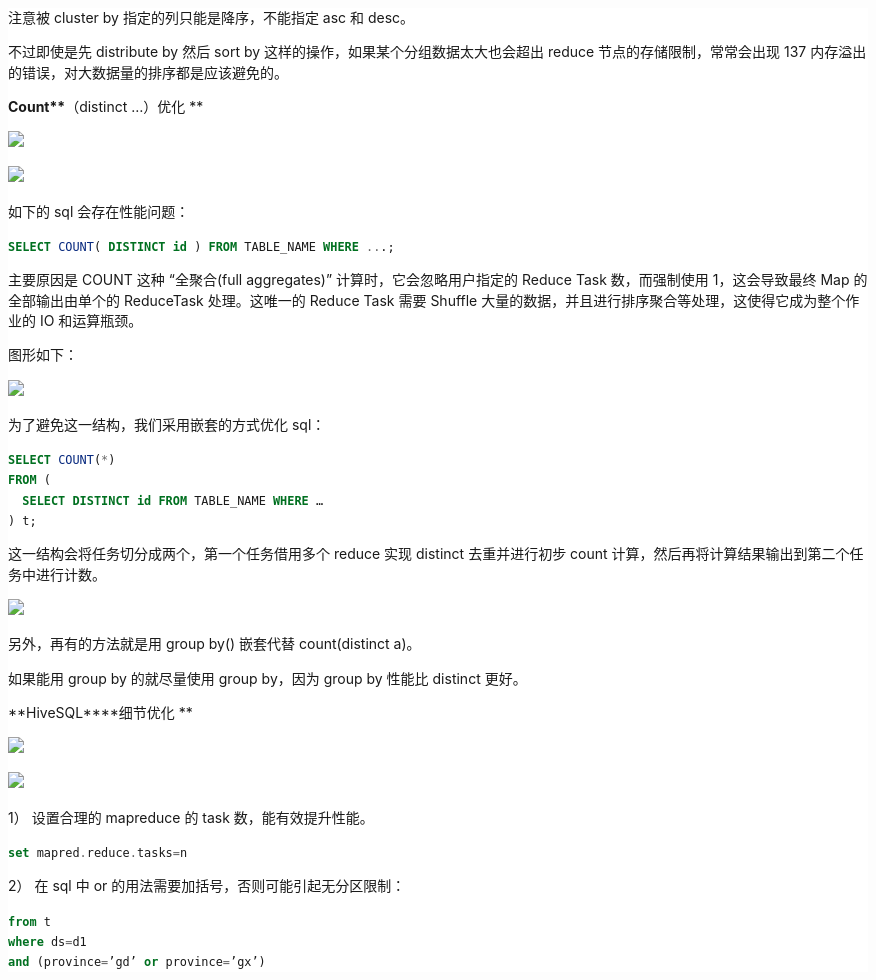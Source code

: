 注意被 cluster by 指定的列只能是降序，不能指定 asc 和 desc。

不过即使是先 distribute by 然后 sort by 这样的操作，如果某个分组数据太大也会超出 reduce 节点的存储限制，常常会出现 137 内存溢出的错误，对大数据量的排序都是应该避免的。

**Count\*\***（distinct …）优化 \*\*

![](https://mmbiz.qpic.cn/mmbiz_gif/MzF2oGuple30xsE8EVMY9uEIibiaRIZMia1oxWJgzCHE8RibDTMmNIbRyMvqiahbPHm0kjIibl3Mt1yoFUxtoXdwhzlQ/640?wx_fmt=gif)

![](https://mmbiz.qpic.cn/mmbiz_png/MzF2oGuple30xsE8EVMY9uEIibiaRIZMia16uxJzzEupicbSMrFXtLug3dQTQqGNEA3RhFWSu4CjqKECcib5kxbroCw/640?wx_fmt=png)

如下的 sql 会存在性能问题：

```sql
SELECT COUNT( DISTINCT id ) FROM TABLE_NAME WHERE ...;
```

主要原因是 COUNT 这种 “全聚合(full aggregates)” 计算时，它会忽略用户指定的 Reduce Task 数，而强制使用 1，这会导致最终 Map 的全部输出由单个的 ReduceTask 处理。这唯一的 Reduce Task 需要 Shuffle 大量的数据，并且进行排序聚合等处理，这使得它成为整个作业的 IO 和运算瓶颈。

图形如下：

![](https://mmbiz.qpic.cn/mmbiz_png/MzF2oGuple30xsE8EVMY9uEIibiaRIZMia18Gj37AkFK01jLu5niaiaibC1geZncVkdSDEhERiaEuf0W5aUgiaO6qf9smg/640?wx_fmt=png)

为了避免这一结构，我们采用嵌套的方式优化 sql：

```sql
SELECT COUNT(*) 
FROM (
  SELECT DISTINCT id FROM TABLE_NAME WHERE … 
) t;
```

这一结构会将任务切分成两个，第一个任务借用多个 reduce 实现 distinct 去重并进行初步 count 计算，然后再将计算结果输出到第二个任务中进行计数。

![](https://mmbiz.qpic.cn/mmbiz_png/MzF2oGuple30xsE8EVMY9uEIibiaRIZMia1RlykwJicH9SuLPWEO9g79mwnVckTibdINxXLyOnzPzZ0vQPV0cibhDfHg/640?wx_fmt=png)

另外，再有的方法就是用 group by() 嵌套代替 count(distinct a)。

如果能用 group by 的就尽量使用 group by，因为 group by 性能比 distinct 更好。

**HiveSQL\*\***细节优化 \*\*

![](https://mmbiz.qpic.cn/mmbiz_gif/MzF2oGuple30xsE8EVMY9uEIibiaRIZMia1oxWJgzCHE8RibDTMmNIbRyMvqiahbPHm0kjIibl3Mt1yoFUxtoXdwhzlQ/640?wx_fmt=gif)

![](https://mmbiz.qpic.cn/mmbiz_png/MzF2oGuple30xsE8EVMY9uEIibiaRIZMia16uxJzzEupicbSMrFXtLug3dQTQqGNEA3RhFWSu4CjqKECcib5kxbroCw/640?wx_fmt=png)

1） 设置合理的 mapreduce 的 task 数，能有效提升性能。

```swift
set mapred.reduce.tasks=n
```

2） 在 sql 中 or 的用法需要加括号，否则可能引起无分区限制：

```sql
from t 
where ds=d1 
and (province=’gd’ or province=’gx’)
```
